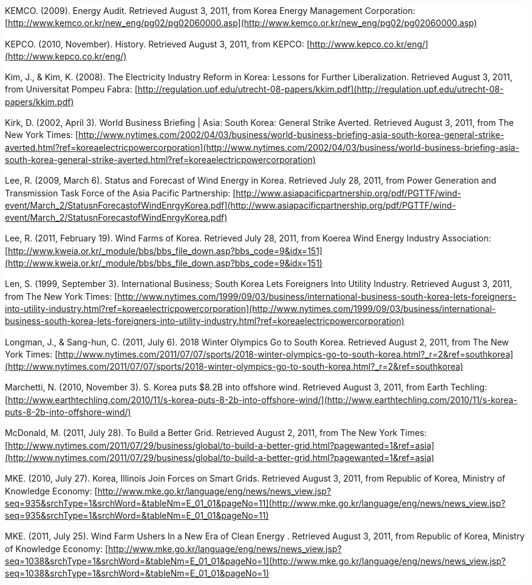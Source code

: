 KEMCO. (2009). Energy Audit. Retrieved August 3, 2011, from Korea Energy Management Corporation: [http://www.kemco.or.kr/new_eng/pg02/pg02060000.asp](http://www.kemco.or.kr/new_eng/pg02/pg02060000.asp)

KEPCO. (2010, November). History. Retrieved August 3, 2011, from KEPCO: [http://www.kepco.co.kr/eng/](http://www.kepco.co.kr/eng/)

Kim, J., & Kim, K. (2008). The Electricity Industry Reform in Korea: Lessons for Further Liberalization. Retrieved August 3, 2011, from Universitat Pompeu Fabra: [http://regulation.upf.edu/utrecht-08-papers/kkim.pdf](http://regulation.upf.edu/utrecht-08-papers/kkim.pdf)

Kirk, D. (2002, April 3). World Business Briefing | Asia: South Korea: General Strike Averted. Retrieved August 3, 2011, from The New York Times: [http://www.nytimes.com/2002/04/03/business/world-business-briefing-asia-south-korea-general-strike-averted.html?ref=koreaelectricpowercorporation](http://www.nytimes.com/2002/04/03/business/world-business-briefing-asia-south-korea-general-strike-averted.html?ref=koreaelectricpowercorporation)

Lee, R. (2009, March 6). Status and Forecast of Wind Energy in Korea. Retrieved July 28, 2011, from Power Generation and Transmission Task Force of the Asia Pacific Partnership: [http://www.asiapacificpartnership.org/pdf/PGTTF/wind-event/March_2/StatusnForecastofWindEnrgyKorea.pdf](http://www.asiapacificpartnership.org/pdf/PGTTF/wind-event/March_2/StatusnForecastofWindEnrgyKorea.pdf)

Lee, R. (2011, February 19). Wind Farms of Korea. Retrieved July 28, 2011, from Koerea Wind Energy Industry Association: [http://www.kweia.or.kr/_module/bbs/bbs_file_down.asp?bbs_code=9&idx=151](http://www.kweia.or.kr/_module/bbs/bbs_file_down.asp?bbs_code=9&idx=151)

Len, S. (1999, September 3). International Business; South Korea Lets Foreigners Into Utility Industry. Retrieved August 3, 2011, from The New York Times: [http://www.nytimes.com/1999/09/03/business/international-business-south-korea-lets-foreigners-into-utility-industry.html?ref=koreaelectricpowercorporation](http://www.nytimes.com/1999/09/03/business/international-business-south-korea-lets-foreigners-into-utility-industry.html?ref=koreaelectricpowercorporation)

Longman, J., & Sang-hun, C. (2011, July 6). 2018 Winter Olympics Go to South Korea. Retrieved August 2, 2011, from The New York Times: [http://www.nytimes.com/2011/07/07/sports/2018-winter-olympics-go-to-south-korea.html?_r=2&ref=southkorea](http://www.nytimes.com/2011/07/07/sports/2018-winter-olympics-go-to-south-korea.html?_r=2&ref=southkorea)

Marchetti, N. (2010, November 3). S. Korea puts $8.2B into offshore wind. Retrieved August 3, 2011, from Earth Techling: [http://www.earthtechling.com/2010/11/s-korea-puts-8-2b-into-offshore-wind/](http://www.earthtechling.com/2010/11/s-korea-puts-8-2b-into-offshore-wind/)

McDonald, M. (2011, July 28). To Build a Better Grid. Retrieved August 2, 2011, from The New York Times: [http://www.nytimes.com/2011/07/29/business/global/to-build-a-better-grid.html?pagewanted=1&ref=asia](http://www.nytimes.com/2011/07/29/business/global/to-build-a-better-grid.html?pagewanted=1&ref=asia)

MKE. (2010, July 27). Korea, Illinois Join Forces on Smart Grids. Retrieved August 3, 2011, from Republic of Korea, Ministry of Knowledge Economy: [http://www.mke.go.kr/language/eng/news/news_view.jsp?seq=935&srchType=1&srchWord=&tableNm=E_01_01&pageNo=11](http://www.mke.go.kr/language/eng/news/news_view.jsp?seq=935&srchType=1&srchWord=&tableNm=E_01_01&pageNo=11)

MKE. (2011, July 25). Wind Farm Ushers In a New Era of Clean Energy . Retrieved August 3, 2011, from Republic of Korea, Ministry of Knowledge Economy: [http://www.mke.go.kr/language/eng/news/news_view.jsp?seq=1038&srchType=1&srchWord=&tableNm=E_01_01&pageNo=1](http://www.mke.go.kr/language/eng/news/news_view.jsp?seq=1038&srchType=1&srchWord=&tableNm=E_01_01&pageNo=1)
